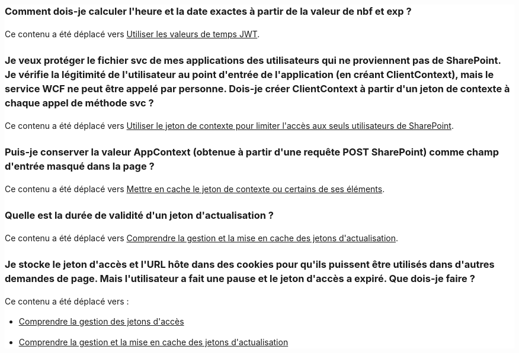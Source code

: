 ### Comment dois-je calculer l'heure et la date exactes à partir de la valeur de nbf et exp ?

Ce contenu a été déplacé vers  [Utiliser les valeurs de temps JWT](handle-security-tokens-in-provider-hosted-low-trust-sharepoint-add-ins.md#JWTtimes).
  
    
    

### Je veux protéger le fichier svc de mes applications des utilisateurs qui ne proviennent pas de SharePoint. Je vérifie la légitimité de l'utilisateur au point d'entrée de l'application (en créant ClientContext), mais le service WCF ne peut être appelé par personne. Dois-je créer ClientContext à partir d'un jeton de contexte à chaque appel de méthode svc ?

Ce contenu a été déplacé vers  [Utiliser le jeton de contexte pour limiter l'accès aux seuls utilisateurs de SharePoint](handle-security-tokens-in-provider-hosted-low-trust-sharepoint-add-ins.md#UseContextTokenToLimitAccess).
  
    
    

### Puis-je conserver la valeur AppContext (obtenue à partir d'une requête POST SharePoint) comme champ d'entrée masqué dans la page ?

Ce contenu a été déplacé vers  [Mettre en cache le jeton de contexte ou certains de ses éléments](handle-security-tokens-in-provider-hosted-low-trust-sharepoint-add-ins.md#CacheContextToken).
  
    
    

### Quelle est la durée de validité d'un jeton d'actualisation ?

Ce contenu a été déplacé vers  [Comprendre la gestion et la mise en cache des jetons d'actualisation](handle-security-tokens-in-provider-hosted-low-trust-sharepoint-add-ins.md#RefreshTokens).
  
    
    

### Je stocke le jeton d'accès et l'URL hôte dans des cookies pour qu'ils puissent être utilisés dans d'autres demandes de page. Mais l'utilisateur a fait une pause et le jeton d'accès a expiré. Que dois-je faire ?

Ce contenu a été déplacé vers :
  
    
    

-  [Comprendre la gestion des jetons d'accès](handle-security-tokens-in-provider-hosted-low-trust-sharepoint-add-ins.md#AccessTokens)
    
  
-  [Comprendre la gestion et la mise en cache des jetons d'actualisation](handle-security-tokens-in-provider-hosted-low-trust-sharepoint-add-ins.md#RefreshTokens)
    